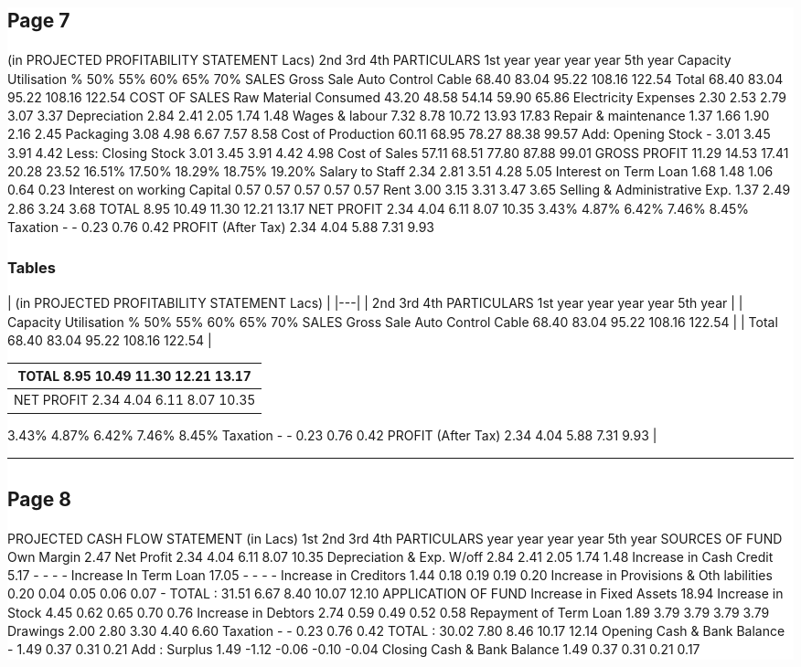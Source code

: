 ## Page 7

(in PROJECTED PROFITABILITY STATEMENT Lacs) 2nd 3rd 4th PARTICULARS 1st year year year year 5th year Capacity Utilisation % 50% 55% 60% 65% 70% SALES Gross Sale Auto Control Cable 68.40 83.04 95.22 108.16 122.54 Total 68.40 83.04 95.22 108.16 122.54 COST OF SALES Raw Material Consumed 43.20 48.58 54.14 59.90 65.86 Electricity Expenses 2.30 2.53 2.79 3.07 3.37 Depreciation 2.84 2.41 2.05 1.74 1.48 Wages & labour 7.32 8.78 10.72 13.93 17.83 Repair & maintenance 1.37 1.66 1.90 2.16 2.45 Packaging 3.08 4.98 6.67 7.57 8.58 Cost of Production 60.11 68.95 78.27 88.38 99.57 Add: Opening Stock - 3.01 3.45 3.91 4.42 Less: Closing Stock 3.01 3.45 3.91 4.42 4.98 Cost of Sales 57.11 68.51 77.80 87.88 99.01 GROSS PROFIT 11.29 14.53 17.41 20.28 23.52 16.51% 17.50% 18.29% 18.75% 19.20% Salary to Staff 2.34 2.81 3.51 4.28 5.05 Interest on Term Loan 1.68 1.48 1.06 0.64 0.23 Interest on working Capital 0.57 0.57 0.57 0.57 0.57 Rent 3.00 3.15 3.31 3.47 3.65 Selling & Administrative Exp. 1.37 2.49 2.86 3.24 3.68 TOTAL 8.95 10.49 11.30 12.21 13.17 NET PROFIT 2.34 4.04 6.11 8.07 10.35 3.43% 4.87% 6.42% 7.46% 8.45% Taxation - - 0.23 0.76 0.42 PROFIT (After Tax) 2.34 4.04 5.88 7.31 9.93

### Tables

| (in
PROJECTED PROFITABILITY STATEMENT Lacs) |
|---|
| 2nd 3rd 4th
PARTICULARS 1st year year year year 5th year |
| Capacity Utilisation % 50% 55% 60% 65% 70%
SALES
Gross Sale
Auto Control Cable 68.40 83.04 95.22 108.16 122.54 |
| Total 68.40 83.04 95.22 108.16 122.54 |

| TOTAL 8.95 10.49 11.30 12.21 13.17 |
|---|
| NET PROFIT 2.34 4.04 6.11 8.07 10.35
3.43% 4.87% 6.42% 7.46% 8.45%
Taxation - - 0.23 0.76 0.42
PROFIT (After Tax) 2.34 4.04 5.88 7.31 9.93 |

---

## Page 8

PROJECTED CASH FLOW STATEMENT (in Lacs) 1st 2nd 3rd 4th PARTICULARS year year year year 5th year SOURCES OF FUND Own Margin 2.47 Net Profit 2.34 4.04 6.11 8.07 10.35 Depreciation & Exp. W/off 2.84 2.41 2.05 1.74 1.48 Increase in Cash Credit 5.17 - - - - Increase In Term Loan 17.05 - - - - Increase in Creditors 1.44 0.18 0.19 0.19 0.20 Increase in Provisions & Oth labilities 0.20 0.04 0.05 0.06 0.07 - TOTAL : 31.51 6.67 8.40 10.07 12.10 APPLICATION OF FUND Increase in Fixed Assets 18.94 Increase in Stock 4.45 0.62 0.65 0.70 0.76 Increase in Debtors 2.74 0.59 0.49 0.52 0.58 Repayment of Term Loan 1.89 3.79 3.79 3.79 3.79 Drawings 2.00 2.80 3.30 4.40 6.60 Taxation - - 0.23 0.76 0.42 TOTAL : 30.02 7.80 8.46 10.17 12.14 Opening Cash & Bank Balance - 1.49 0.37 0.31 0.21 Add : Surplus 1.49 -1.12 -0.06 -0.10 -0.04 Closing Cash & Bank Balance 1.49 0.37 0.31 0.21 0.17
